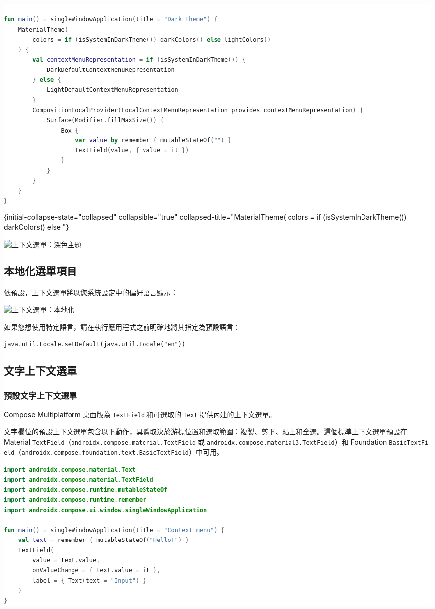 ```kotlin

fun main() = singleWindowApplication(title = "Dark theme") {
    MaterialTheme(
        colors = if (isSystemInDarkTheme()) darkColors() else lightColors()
    ) {
        val contextMenuRepresentation = if (isSystemInDarkTheme()) {
            DarkDefaultContextMenuRepresentation
        } else {
            LightDefaultContextMenuRepresentation
        }
        CompositionLocalProvider(LocalContextMenuRepresentation provides contextMenuRepresentation) {
            Surface(Modifier.fillMaxSize()) {
                Box {
                    var value by remember { mutableStateOf("") }
                    TextField(value, { value = it })
                }
            }
        }
    }
}
```
{initial-collapse-state="collapsed" collapsible="true" collapsed-title="MaterialTheme( colors = if (isSystemInDarkTheme()) darkColors() else "}

<img src="compose-desktop-context-menu-dark-mode.png" alt="上下文選單：深色主題" width="500"/>

## 本地化選單項目

依預設，上下文選單將以您系統設定中的偏好語言顯示：

<img src="compose-desktop-context-menu-localization.png" alt="上下文選單：本地化" width="500"/>

如果您想使用特定語言，請在執行應用程式之前明確地將其指定為預設語言：

```Console
java.util.Locale.setDefault(java.util.Locale("en"))
```

## 文字上下文選單

### 預設文字上下文選單

Compose Multiplatform 桌面版為 `TextField` 和可選取的 `Text` 提供內建的上下文選單。

文字欄位的預設上下文選單包含以下動作，具體取決於游標位置和選取範圍：複製、剪下、貼上和全選。這個標準上下文選單預設在 Material `TextField`（`androidx.compose.material.TextField` 或 `androidx.compose.material3.TextField`）和 Foundation `BasicTextField`（`androidx.compose.foundation.text.BasicTextField`）中可用。

```kotlin
import androidx.compose.material.Text
import androidx.compose.material.TextField
import androidx.compose.runtime.mutableStateOf
import androidx.compose.runtime.remember
import androidx.compose.ui.window.singleWindowApplication

fun main() = singleWindowApplication(title = "Context menu") {
    val text = remember { mutableStateOf("Hello!") }
    TextField(
        value = text.value,
        onValueChange = { text.value = it },
        label = { Text(text = "Input") }
    )
}
```